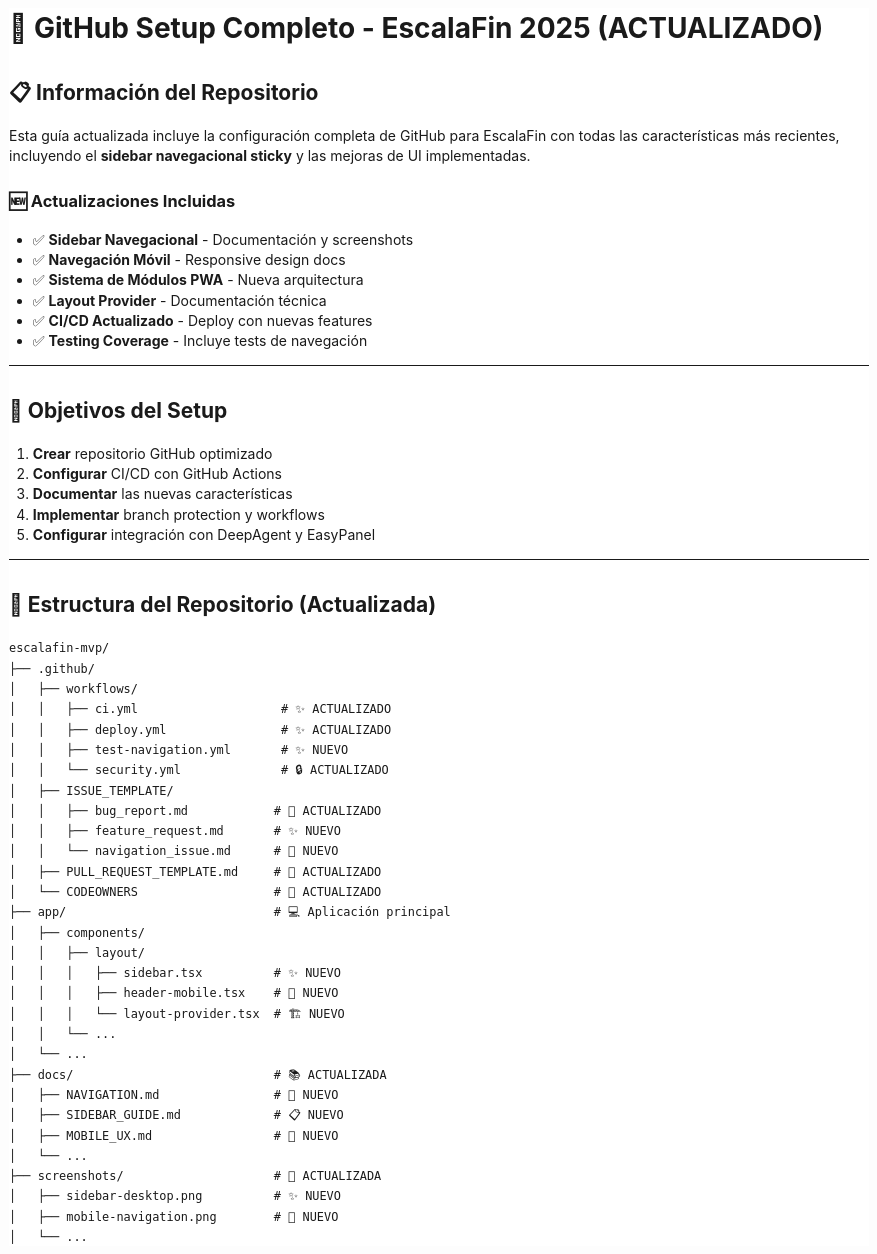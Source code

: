 
# 🐙 GitHub Setup Completo - EscalaFin 2025 (ACTUALIZADO)

## 📋 Información del Repositorio

Esta guía actualizada incluye la configuración completa de GitHub para EscalaFin con todas las características más recientes, incluyendo el **sidebar navegacional sticky** y las mejoras de UI implementadas.

### 🆕 Actualizaciones Incluidas
- ✅ **Sidebar Navegacional** - Documentación y screenshots
- ✅ **Navegación Móvil** - Responsive design docs  
- ✅ **Sistema de Módulos PWA** - Nueva arquitectura
- ✅ **Layout Provider** - Documentación técnica
- ✅ **CI/CD Actualizado** - Deploy con nuevas features
- ✅ **Testing Coverage** - Incluye tests de navegación

---

## 🎯 Objetivos del Setup

1. **Crear** repositorio GitHub optimizado
2. **Configurar** CI/CD con GitHub Actions
3. **Documentar** las nuevas características
4. **Implementar** branch protection y workflows
5. **Configurar** integración con DeepAgent y EasyPanel

---

## 📁 Estructura del Repositorio (Actualizada)

```
escalafin-mvp/
├── .github/
│   ├── workflows/
│   │   ├── ci.yml                    # ✨ ACTUALIZADO
│   │   ├── deploy.yml                # ✨ ACTUALIZADO  
│   │   ├── test-navigation.yml       # ✨ NUEVO
│   │   └── security.yml              # 🔒 ACTUALIZADO
│   ├── ISSUE_TEMPLATE/
│   │   ├── bug_report.md            # 🐛 ACTUALIZADO
│   │   ├── feature_request.md       # ✨ NUEVO
│   │   └── navigation_issue.md      # 🧭 NUEVO
│   ├── PULL_REQUEST_TEMPLATE.md     # 📝 ACTUALIZADO
│   └── CODEOWNERS                   # 👥 ACTUALIZADO
├── app/                             # 💻 Aplicación principal
│   ├── components/
│   │   ├── layout/
│   │   │   ├── sidebar.tsx          # ✨ NUEVO
│   │   │   ├── header-mobile.tsx    # 📱 NUEVO
│   │   │   └── layout-provider.tsx  # 🏗️ NUEVO
│   │   └── ...
│   └── ...
├── docs/                            # 📚 ACTUALIZADA
│   ├── NAVIGATION.md                # 🧭 NUEVO
│   ├── SIDEBAR_GUIDE.md             # 📋 NUEVO
│   ├── MOBILE_UX.md                 # 📱 NUEVO
│   └── ...
├── screenshots/                     # 📸 ACTUALIZADA
│   ├── sidebar-desktop.png          # ✨ NUEVO
│   ├── mobile-navigation.png        # 📱 NUEVO
│   └── ...
```